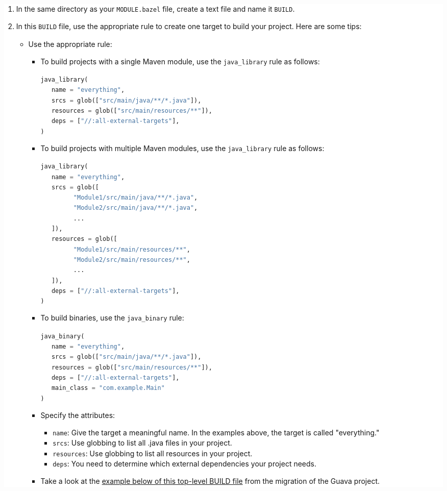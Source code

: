 1.  In the same directory as your `MODULE.bazel` file, create a text file and
    name it `BUILD`.

2.  In this `BUILD` file, use the appropriate rule to create one target to build
    your project. Here are some tips:

    *   Use the appropriate rule:
        *   To build projects with a single Maven module, use the
            `java_library` rule as follows:

            ```python
            java_library(
               name = "everything",
               srcs = glob(["src/main/java/**/*.java"]),
               resources = glob(["src/main/resources/**"]),
               deps = ["//:all-external-targets"],
            )
            ```

        *   To build projects with multiple Maven modules, use the
            `java_library` rule as follows:

            ```python
            java_library(
               name = "everything",
               srcs = glob([
                     "Module1/src/main/java/**/*.java",
                     "Module2/src/main/java/**/*.java",
                     ...
               ]),
               resources = glob([
                     "Module1/src/main/resources/**",
                     "Module2/src/main/resources/**",
                     ...
               ]),
               deps = ["//:all-external-targets"],
            )
            ```

        *   To build binaries, use the `java_binary` rule:

            ```python
            java_binary(
               name = "everything",
               srcs = glob(["src/main/java/**/*.java"]),
               resources = glob(["src/main/resources/**"]),
               deps = ["//:all-external-targets"],
               main_class = "com.example.Main"
            )
            ```

        *   Specify the attributes:
            *   `name`: Give the target a meaningful name. In the examples
                above, the target is called "everything."
            *   `srcs`: Use globbing to list all .java files in your project.
            *   `resources`: Use globbing to list all resources in your project.
            *   `deps`: You need to determine which external dependencies your
                project needs.
        *   Take a look at the [example below of this top-level BUILD
            file](#guava-2) from the migration of the Guava project.
